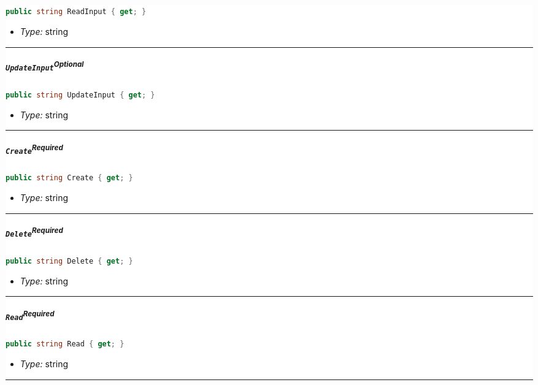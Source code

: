 ```csharp
public string ReadInput { get; }
```

- *Type:* string

---

##### `UpdateInput`<sup>Optional</sup> <a name="UpdateInput" id="@cdktf/provider-azurerm.managementGroupPolicyRemediation.ManagementGroupPolicyRemediationTimeoutsOutputReference.property.updateInput"></a>

```csharp
public string UpdateInput { get; }
```

- *Type:* string

---

##### `Create`<sup>Required</sup> <a name="Create" id="@cdktf/provider-azurerm.managementGroupPolicyRemediation.ManagementGroupPolicyRemediationTimeoutsOutputReference.property.create"></a>

```csharp
public string Create { get; }
```

- *Type:* string

---

##### `Delete`<sup>Required</sup> <a name="Delete" id="@cdktf/provider-azurerm.managementGroupPolicyRemediation.ManagementGroupPolicyRemediationTimeoutsOutputReference.property.delete"></a>

```csharp
public string Delete { get; }
```

- *Type:* string

---

##### `Read`<sup>Required</sup> <a name="Read" id="@cdktf/provider-azurerm.managementGroupPolicyRemediation.ManagementGroupPolicyRemediationTimeoutsOutputReference.property.read"></a>

```csharp
public string Read { get; }
```

- *Type:* string

---
